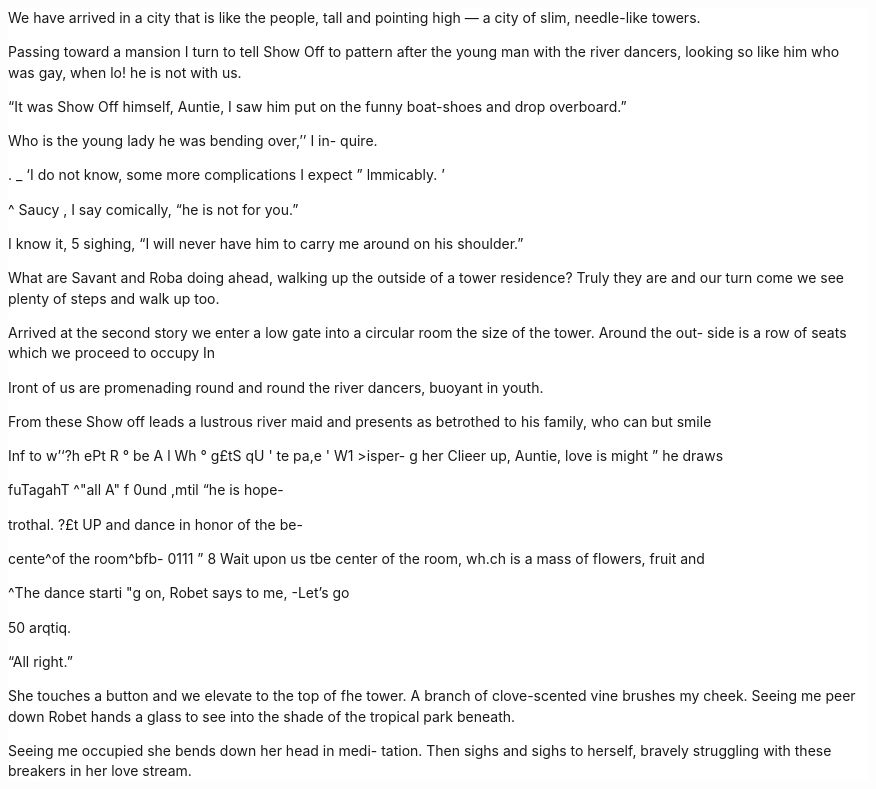 We have arrived in a city that is like the people, tall 
and pointing high — a city of slim, needle-like towers. 

Passing toward a mansion I turn to tell Show Off to 
pattern after the young man with the river dancers, 
looking so like him who was gay, when lo! he is not 
with us. 

“It was Show Off himself, Auntie, I saw him put on 
the funny boat-shoes and drop overboard.” 

Who is the young lady he was bending over,’’ I in- 
quire. 

. _ ‘I do not know, some more complications I expect ” 
lmmicably. ’ 

^ Saucy , I say comically, “he is not for you.” 

I know it, 5 sighing, “I will never have him to carry 
me around on his shoulder.” 

What are Savant and Roba doing ahead, walking up 
the outside of a tower residence? Truly they are and 
our turn come we see plenty of steps and walk up too. 

Arrived at the second story we enter a low gate into 
a circular room the size of the tower. Around the out- 
side is a row of seats which we proceed to occupy In 

Iront of us are promenading round and round the river 
dancers, buoyant in youth. 

From these Show off leads a lustrous river maid and 
presents as betrothed to his family, who can but smile 

Inf to w’‘?h ePt R ° be A l Wh ° g£tS qU ' te pa,e ' W1 >isper- 
g her Clieer up, Auntie, love is might ” he draws 

fuTagahT ^"all A" f 0und ,mtil “he is hope- 

trothal. ?£t UP and dance in honor of the be- 

cente^of the room^bfb- 0111 ” 8 Wait upon us tbe 
center of the room, wh.ch is a mass of flowers, fruit and 

^The dance starti "g on, Robet says to me, -Let’s go 



50 arqtiq. 

“All right.” 

She touches a button and we elevate to the top of fhe 
tower. A branch of clove-scented vine brushes my cheek. 
Seeing me peer down Robet hands a glass to see into 
the shade of the tropical park beneath. 

Seeing me occupied she bends down her head in medi- 
tation. Then sighs and sighs to herself, bravely 
struggling with these breakers in her love stream. 
